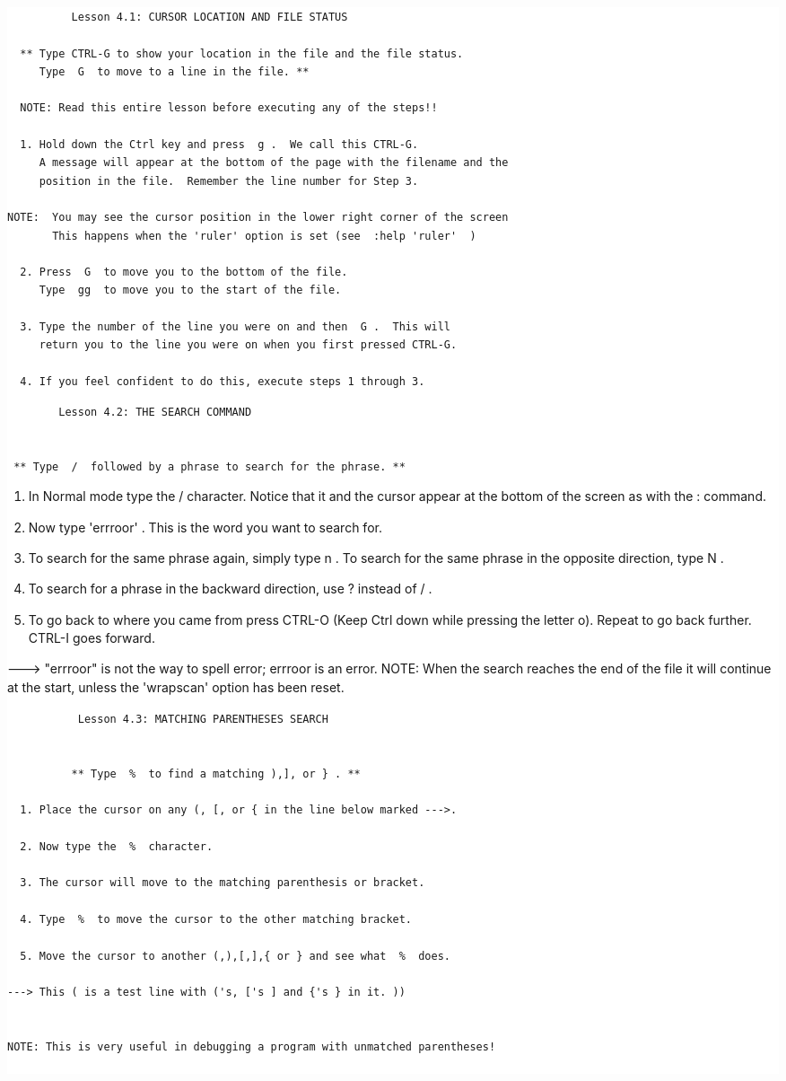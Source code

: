 ~~~~~~~~~~~~~~~~~~~~~~~~~~~~~~~~~~~~~~~~~~~~~~~~~~~~~~~~~~~~~~~~~~~~~~~~~~~~~~
		  Lesson 4.1: CURSOR LOCATION AND FILE STATUS

  ** Type CTRL-G to show your location in the file and the file status.
     Type  G  to move to a line in the file. **

  NOTE: Read this entire lesson before executing any of the steps!!

  1. Hold down the Ctrl key and press  g .  We call this CTRL-G.
     A message will appear at the bottom of the page with the filename and the
     position in the file.  Remember the line number for Step 3.

NOTE:  You may see the cursor position in the lower right corner of the screen
       This happens when the 'ruler' option is set (see  :help 'ruler'  )

  2. Press  G  to move you to the bottom of the file.
     Type  gg  to move you to the start of the file.

  3. Type the number of the line you were on and then  G .  This will
     return you to the line you were on when you first pressed CTRL-G.

  4. If you feel confident to do this, execute steps 1 through 3.

~~~~~~~~~~~~~~~~~~~~~~~~~~~~~~~~~~~~~~~~~~~~~~~~~~~~~~~~~~~~~~~~~~~~~~~~~~~~~~
			Lesson 4.2: THE SEARCH COMMAND


     ** Type  /  followed by a phrase to search for the phrase. **

  1. In Normal mode type the  /  character.  Notice that it and the cursor
     appear at the bottom of the screen as with the  :	command.

  2. Now type 'errroor' <ENTER>.  This is the word you want to search for.

  3. To search for the same phrase again, simply type  n .
     To search for the same phrase in the opposite direction, type  N .

  4. To search for a phrase in the backward direction, use  ?  instead of  / .

  5. To go back to where you came from press  CTRL-O  (Keep Ctrl down while
     pressing the letter o).  Repeat to go back further.  CTRL-I goes forward.

--->  "errroor" is not the way to spell error;  errroor is an error.
NOTE: When the search reaches the end of the file it will continue at the
      start, unless the 'wrapscan' option has been reset.

~~~~~~~~~~~~~~~~~~~~~~~~~~~~~~~~~~~~~~~~~~~~~~~~~~~~~~~~~~~~~~~~~~~~~~~~~~~~~~
		   Lesson 4.3: MATCHING PARENTHESES SEARCH


	      ** Type  %  to find a matching ),], or } . **

  1. Place the cursor on any (, [, or { in the line below marked --->.

  2. Now type the  %  character.

  3. The cursor will move to the matching parenthesis or bracket.

  4. Type  %  to move the cursor to the other matching bracket.

  5. Move the cursor to another (,),[,],{ or } and see what  %  does.

---> This ( is a test line with ('s, ['s ] and {'s } in it. ))


NOTE: This is very useful in debugging a program with unmatched parentheses!


~~~~~~~~~~~~~~~~~~~~~~~~~~~~~~~~~~~~~~~~~~~~~~~~~~~~~~~~~~~~~~~~~~~~~~~~~~~~~~